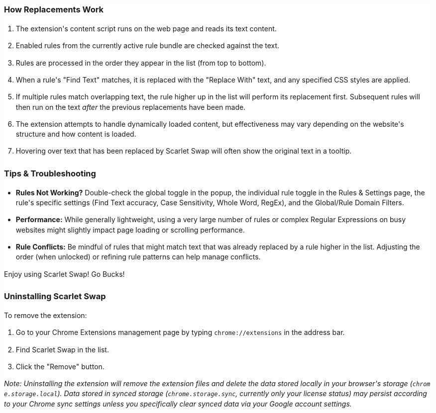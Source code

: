 ### How Replacements Work

1. The extension's content script runs on the web page and reads its text content.

2. Enabled rules from the currently active rule bundle are checked against the text.

3. Rules are processed in the order they appear in the list (from top to bottom).

4. When a rule's "Find Text" matches, it is replaced with the "Replace With" text, and any specified CSS styles are applied.

5. If multiple rules match overlapping text, the rule higher up in the list will perform its replacement first. Subsequent rules will then run on the text *after* the previous replacements have been made.

6. The extension attempts to handle dynamically loaded content, but effectiveness may vary depending on the website's structure and how content is loaded.

7. Hovering over text that has been replaced by Scarlet Swap will often show the original text in a tooltip.

### Tips & Troubleshooting

* **Rules Not Working?** Double-check the global toggle in the popup, the individual rule toggle in the Rules & Settings page, the rule's specific settings (Find Text accuracy, Case Sensitivity, Whole Word, RegEx), and the Global/Rule Domain Filters.

* **Performance:** While generally lightweight, using a very large number of rules or complex Regular Expressions on busy websites might slightly impact page loading or scrolling performance.

* **Rule Conflicts:** Be mindful of rules that might match text that was already replaced by a rule higher in the list. Adjusting the order (when unlocked) or refining rule patterns can help manage conflicts.

Enjoy using Scarlet Swap! Go Bucks!

### Uninstalling Scarlet Swap

To remove the extension:

1. Go to your Chrome Extensions management page by typing `chrome://extensions` in the address bar.

2. Find Scarlet Swap in the list.

3. Click the "Remove" button.

*Note: Uninstalling the extension will remove the extension files and delete the data stored locally in your browser's storage (`chrome.storage.local`). Data stored in synced storage (`chrome.storage.sync`, currently only your license status) may persist according to your Chrome sync settings unless you specifically clear synced data via your Google account settings.*
